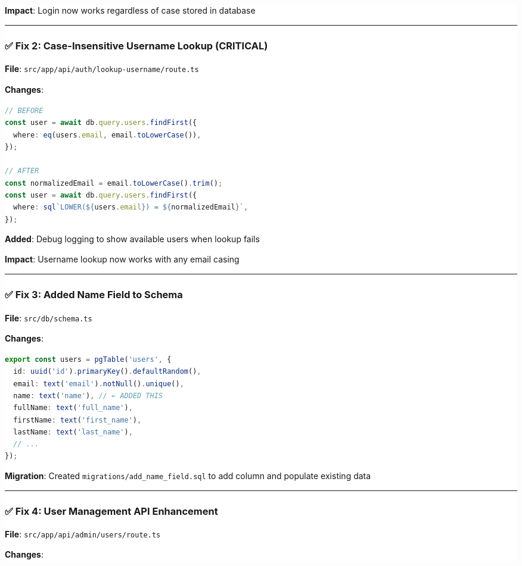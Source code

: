 **Impact**: Login now works regardless of case stored in database

---

### ✅ Fix 2: Case-Insensitive Username Lookup (CRITICAL)

**File**: `src/app/api/auth/lookup-username/route.ts`

**Changes**:

```typescript
// BEFORE
const user = await db.query.users.findFirst({
  where: eq(users.email, email.toLowerCase()),
});

// AFTER
const normalizedEmail = email.toLowerCase().trim();
const user = await db.query.users.findFirst({
  where: sql`LOWER(${users.email}) = ${normalizedEmail}`,
});
```

**Added**: Debug logging to show available users when lookup fails

**Impact**: Username lookup now works with any email casing

---

### ✅ Fix 3: Added Name Field to Schema

**File**: `src/db/schema.ts`

**Changes**:

```typescript
export const users = pgTable('users', {
  id: uuid('id').primaryKey().defaultRandom(),
  email: text('email').notNull().unique(),
  name: text('name'), // ← ADDED THIS
  fullName: text('full_name'),
  firstName: text('first_name'),
  lastName: text('last_name'),
  // ...
});
```

**Migration**: Created `migrations/add_name_field.sql` to add column and populate existing data

---

### ✅ Fix 4: User Management API Enhancement

**File**: `src/app/api/admin/users/route.ts`

**Changes**:
